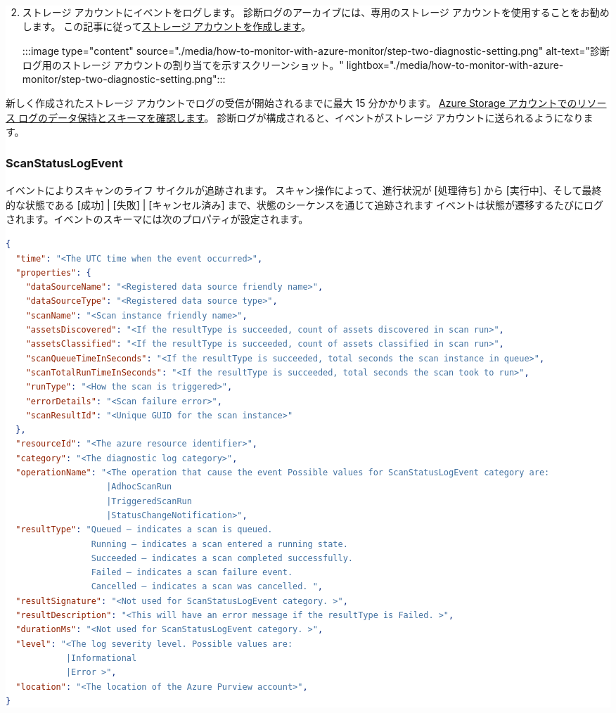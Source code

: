 2. ストレージ アカウントにイベントをログします。 診断ログのアーカイブには、専用のストレージ アカウントを使用することをお勧めします。 この記事に従って[ストレージ アカウントを作成します](../storage/common/storage-account-create.md?tabs=azure-portal)。

   :::image type="content" source="./media/how-to-monitor-with-azure-monitor/step-two-diagnostic-setting.png" alt-text="診断ログ用のストレージ アカウントの割り当てを示すスクリーンショット。" lightbox="./media/how-to-monitor-with-azure-monitor/step-two-diagnostic-setting.png":::

新しく作成されたストレージ アカウントでログの受信が開始されるまでに最大 15 分かかります。 [Azure Storage アカウントでのリソース ログのデータ保持とスキーマを確認します](../azure-monitor/essentials/resource-logs.md#send-to-azure-storage)。 診断ログが構成されると、イベントがストレージ アカウントに送られるようになります。

### <a name="scanstatuslogevent"></a>ScanStatusLogEvent

イベントによりスキャンのライフ サイクルが追跡されます。 スキャン操作によって、進行状況が [処理待ち] から [実行中]、そして最終的な状態である [成功] | [失敗] | [キャンセル済み] まで、状態のシーケンスを通じて追跡されます イベントは状態が遷移するたびにログされます。イベントのスキーマには次のプロパティが設定されます。

```JSON
{
  "time": "<The UTC time when the event occurred>",
  "properties": {
    "dataSourceName": "<Registered data source friendly name>",
    "dataSourceType": "<Registered data source type>",
    "scanName": "<Scan instance friendly name>",
    "assetsDiscovered": "<If the resultType is succeeded, count of assets discovered in scan run>",
    "assetsClassified": "<If the resultType is succeeded, count of assets classified in scan run>",
    "scanQueueTimeInSeconds": "<If the resultType is succeeded, total seconds the scan instance in queue>",
    "scanTotalRunTimeInSeconds": "<If the resultType is succeeded, total seconds the scan took to run>",
    "runType": "<How the scan is triggered>",
    "errorDetails": "<Scan failure error>",
    "scanResultId": "<Unique GUID for the scan instance>"
  },
  "resourceId": "<The azure resource identifier>",
  "category": "<The diagnostic log category>",
  "operationName": "<The operation that cause the event Possible values for ScanStatusLogEvent category are: 
                    |AdhocScanRun 
                    |TriggeredScanRun 
                    |StatusChangeNotification>",
  "resultType": "Queued – indicates a scan is queued. 
                 Running – indicates a scan entered a running state. 
                 Succeeded – indicates a scan completed successfully. 
                 Failed – indicates a scan failure event. 
                 Cancelled – indicates a scan was cancelled. ",
  "resultSignature": "<Not used for ScanStatusLogEvent category. >",
  "resultDescription": "<This will have an error message if the resultType is Failed. >",
  "durationMs": "<Not used for ScanStatusLogEvent category. >",
  "level": "<The log severity level. Possible values are:
            |Informational
            |Error >",
  "location": "<The location of the Azure Purview account>",
}
```

